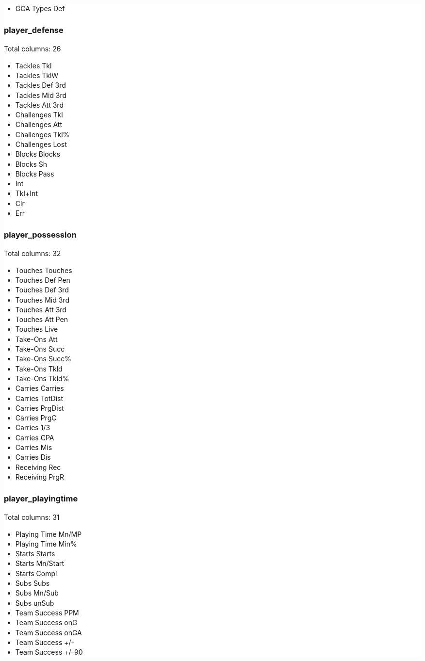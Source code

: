 - GCA Types Def

### player_defense
Total columns: 26

- Tackles Tkl
- Tackles TklW
- Tackles Def 3rd
- Tackles Mid 3rd
- Tackles Att 3rd
- Challenges Tkl
- Challenges Att
- Challenges Tkl%
- Challenges Lost
- Blocks Blocks
- Blocks Sh
- Blocks Pass
- Int
- Tkl+Int
- Clr
- Err

### player_possession
Total columns: 32

- Touches Touches
- Touches Def Pen
- Touches Def 3rd
- Touches Mid 3rd
- Touches Att 3rd
- Touches Att Pen
- Touches Live
- Take-Ons Att
- Take-Ons Succ
- Take-Ons Succ%
- Take-Ons Tkld
- Take-Ons Tkld%
- Carries Carries
- Carries TotDist
- Carries PrgDist
- Carries PrgC
- Carries 1/3
- Carries CPA
- Carries Mis
- Carries Dis
- Receiving Rec
- Receiving PrgR

### player_playingtime
Total columns: 31

- Playing Time Mn/MP
- Playing Time Min%
- Starts Starts
- Starts Mn/Start
- Starts Compl
- Subs Subs
- Subs Mn/Sub
- Subs unSub
- Team Success PPM
- Team Success onG
- Team Success onGA
- Team Success +/-
- Team Success +/-90